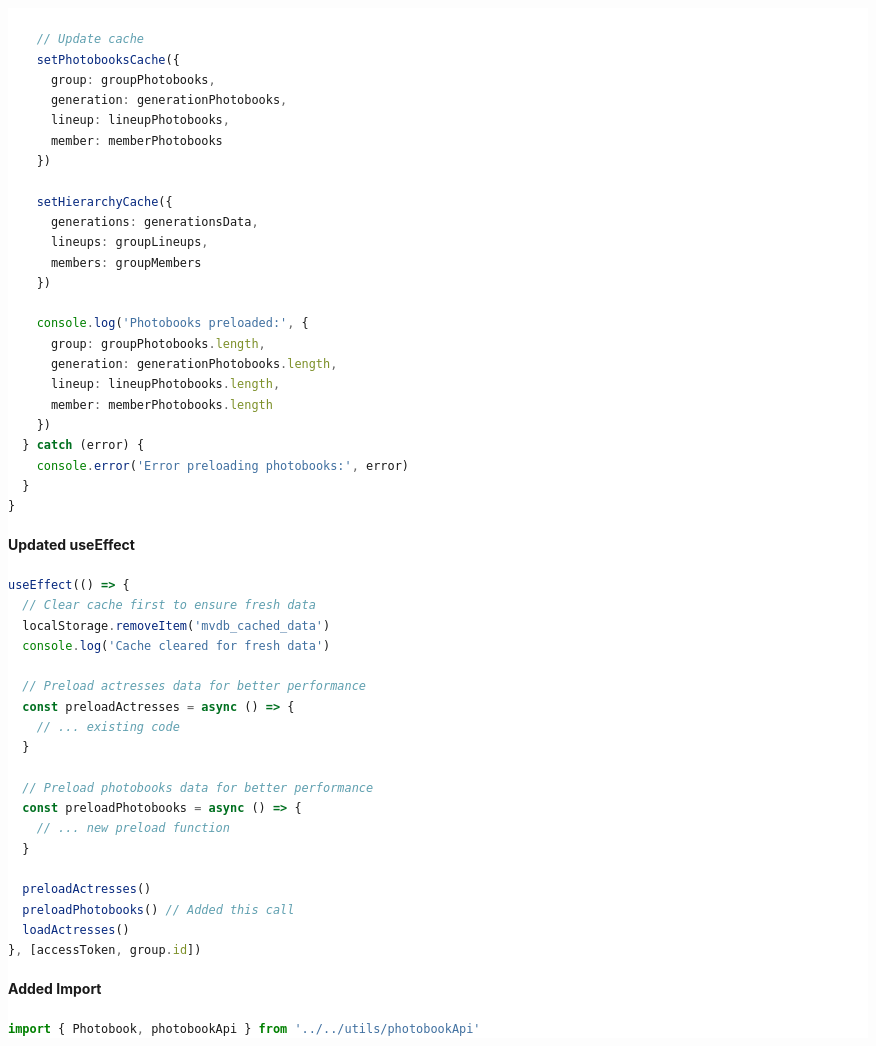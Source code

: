 ```typescript
    
    // Update cache
    setPhotobooksCache({
      group: groupPhotobooks,
      generation: generationPhotobooks,
      lineup: lineupPhotobooks,
      member: memberPhotobooks
    })
    
    setHierarchyCache({
      generations: generationsData,
      lineups: groupLineups,
      members: groupMembers
    })
    
    console.log('Photobooks preloaded:', {
      group: groupPhotobooks.length,
      generation: generationPhotobooks.length,
      lineup: lineupPhotobooks.length,
      member: memberPhotobooks.length
    })
  } catch (error) {
    console.error('Error preloading photobooks:', error)
  }
}
```

#### Updated useEffect
```typescript
useEffect(() => {
  // Clear cache first to ensure fresh data
  localStorage.removeItem('mvdb_cached_data')
  console.log('Cache cleared for fresh data')
  
  // Preload actresses data for better performance
  const preloadActresses = async () => {
    // ... existing code
  }
  
  // Preload photobooks data for better performance
  const preloadPhotobooks = async () => {
    // ... new preload function
  }
  
  preloadActresses()
  preloadPhotobooks() // Added this call
  loadActresses()
}, [accessToken, group.id])
```

#### Added Import
```typescript
import { Photobook, photobookApi } from '../../utils/photobookApi'
```
